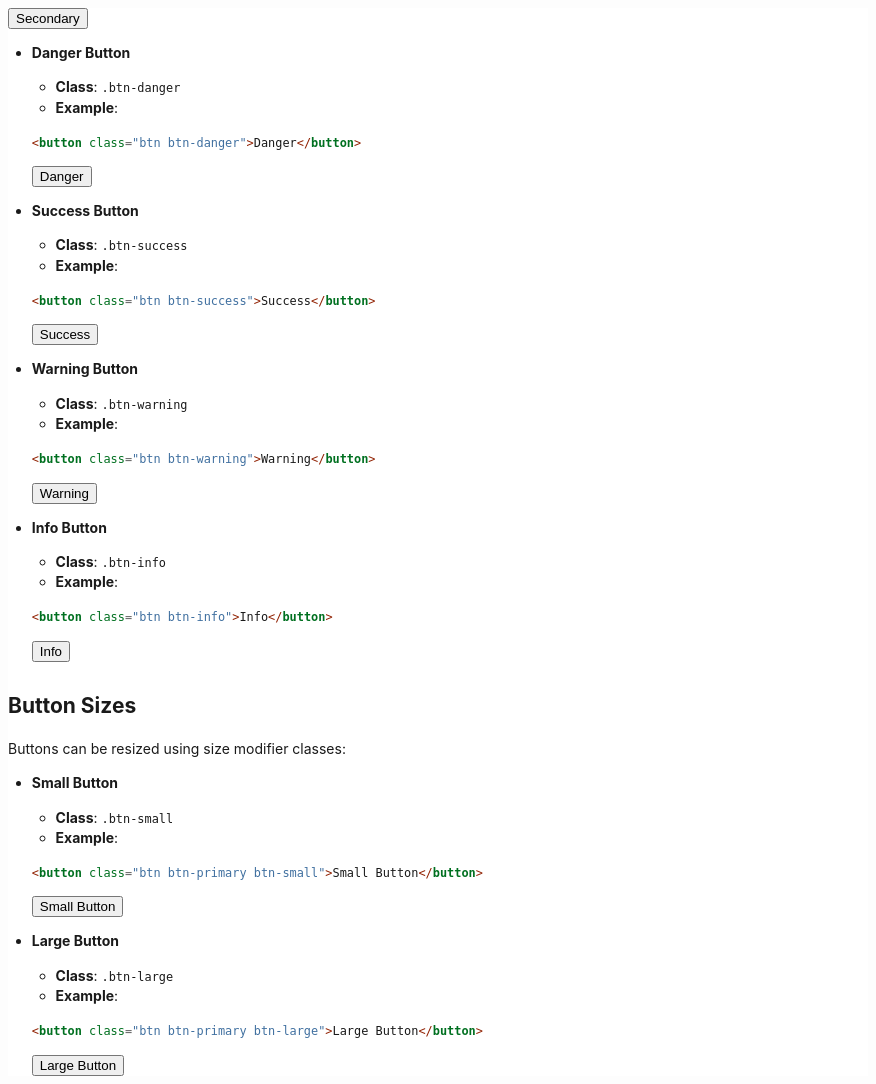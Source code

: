   <button class="btn btn-secondary">Secondary</button>

- **Danger Button**
  - **Class**: `.btn-danger`
  - **Example**:
  ```html
  <button class="btn btn-danger">Danger</button>
  ```

  <button class="btn btn-danger">Danger</button>

- **Success Button**
  - **Class**: `.btn-success`
  - **Example**:
  ```html
  <button class="btn btn-success">Success</button>
  ```

  <button class="btn btn-success">Success</button>

- **Warning Button**
  - **Class**: `.btn-warning`
  - **Example**:
  ```html
  <button class="btn btn-warning">Warning</button>
  ```

  <button class="btn btn-warning">Warning</button>

- **Info Button**
  - **Class**: `.btn-info`
  - **Example**:
  ```html
  <button class="btn btn-info">Info</button>
  ```

  <button class="btn btn-info">Info</button>

## Button Sizes

Buttons can be resized using size modifier classes:

- **Small Button**
  - **Class**: `.btn-small`
  - **Example**:
  ```html
  <button class="btn btn-primary btn-small">Small Button</button>
  ```

  <button class="btn btn-primary btn-small">Small Button</button>

- **Large Button**
  - **Class**: `.btn-large`
  - **Example**:
  ```html
  <button class="btn btn-primary btn-large">Large Button</button>
  ```

  <button class="btn btn-primary btn-large">Large Button</button>

